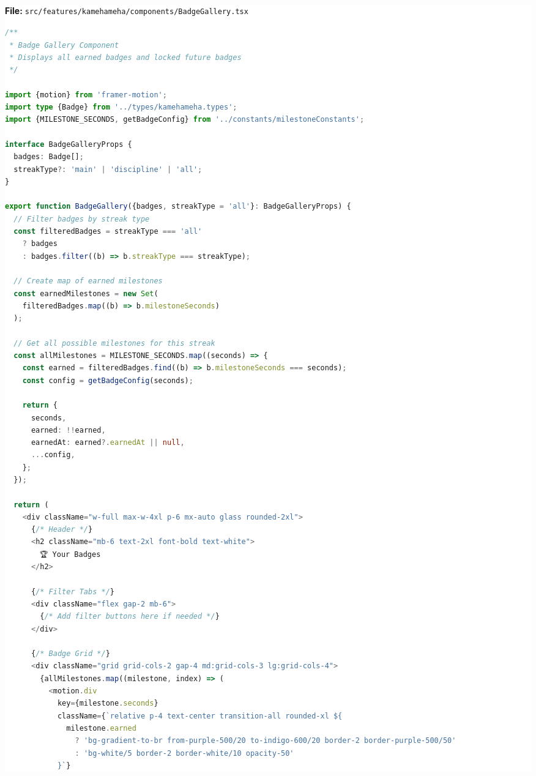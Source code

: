 **File:** `src/features/kamehameha/components/BadgeGallery.tsx`

```typescript
/**
 * Badge Gallery Component
 * Displays all earned badges and locked future badges
 */

import {motion} from 'framer-motion';
import type {Badge} from '../types/kamehameha.types';
import {MILESTONE_SECONDS, getBadgeConfig} from '../constants/milestoneConstants';

interface BadgeGalleryProps {
  badges: Badge[];
  streakType?: 'main' | 'discipline' | 'all';
}

export function BadgeGallery({badges, streakType = 'all'}: BadgeGalleryProps) {
  // Filter badges by streak type
  const filteredBadges = streakType === 'all'
    ? badges
    : badges.filter((b) => b.streakType === streakType);

  // Create map of earned milestones
  const earnedMilestones = new Set(
    filteredBadges.map((b) => b.milestoneSeconds)
  );

  // Get all possible milestones for this streak
  const allMilestones = MILESTONE_SECONDS.map((seconds) => {
    const earned = filteredBadges.find((b) => b.milestoneSeconds === seconds);
    const config = getBadgeConfig(seconds);

    return {
      seconds,
      earned: !!earned,
      earnedAt: earned?.earnedAt || null,
      ...config,
    };
  });

  return (
    <div className="w-full max-w-4xl p-6 mx-auto glass rounded-2xl">
      {/* Header */}
      <h2 className="mb-6 text-2xl font-bold text-white">
        🏆 Your Badges
      </h2>

      {/* Filter Tabs */}
      <div className="flex gap-2 mb-6">
        {/* Add filter buttons here if needed */}
      </div>

      {/* Badge Grid */}
      <div className="grid grid-cols-2 gap-4 md:grid-cols-3 lg:grid-cols-4">
        {allMilestones.map((milestone, index) => (
          <motion.div
            key={milestone.seconds}
            className={`relative p-4 text-center transition-all rounded-xl ${
              milestone.earned
                ? 'bg-gradient-to-br from-purple-500/20 to-indigo-600/20 border-2 border-purple-500/50'
                : 'bg-white/5 border-2 border-white/10 opacity-50'
            }`}
```